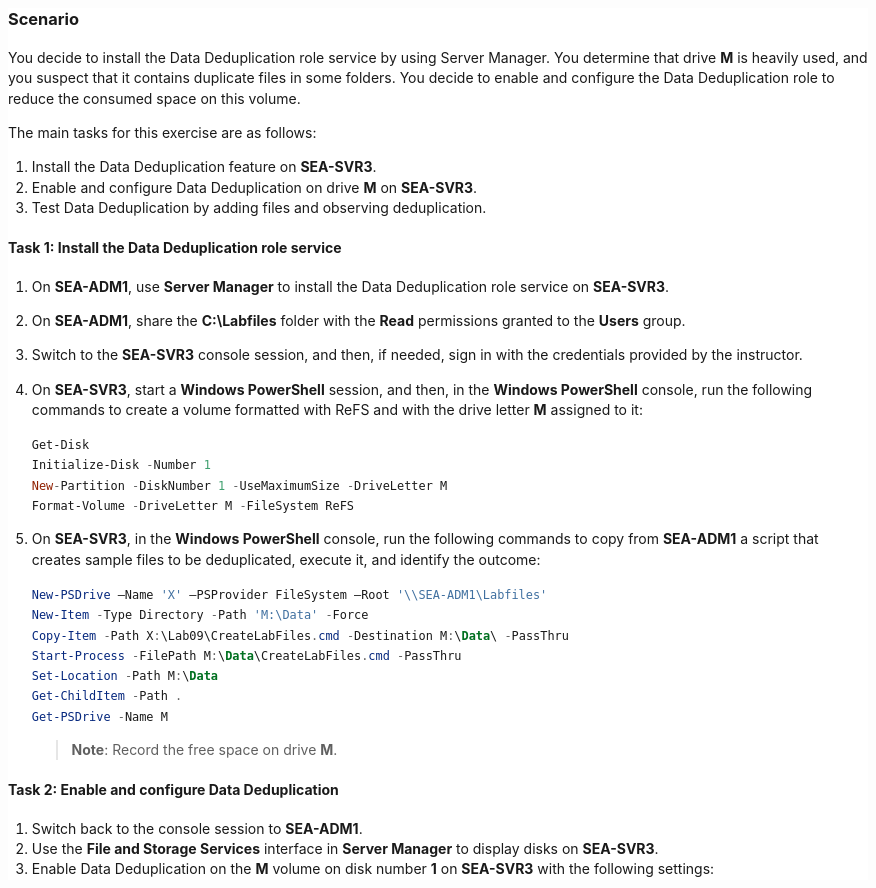### Scenario

You decide to install the Data Deduplication role service by using Server Manager. You determine that drive **M** is heavily used, and you suspect that it contains duplicate files in some folders. You decide to enable and configure the Data Deduplication role to reduce the consumed space on this volume.

The main tasks for this exercise are as follows:

1. Install the Data Deduplication feature on **SEA-SVR3**.
1. Enable and configure Data Deduplication on drive **M** on **SEA-SVR3**.
1. Test Data Deduplication by adding files and observing deduplication.

#### Task 1: Install the Data Deduplication role service

1. On **SEA-ADM1**, use **Server Manager** to install the Data Deduplication role service on **SEA-SVR3**.
1. On **SEA-ADM1**, share the **C:\Labfiles** folder with the **Read** permissions granted to the **Users** group.
1. Switch to the **SEA-SVR3** console session, and then, if needed, sign in with the credentials provided by the instructor.
1. On **SEA-SVR3**, start a **Windows PowerShell** session, and then, in the **Windows PowerShell** console, run the following commands to create a volume formatted with ReFS and with the drive letter **M** assigned to it:

   ```powershell
   Get-Disk
   Initialize-Disk -Number 1
   New-Partition -DiskNumber 1 -UseMaximumSize -DriveLetter M
   Format-Volume -DriveLetter M -FileSystem ReFS
   ```
1. On **SEA-SVR3**, in the **Windows PowerShell** console, run the following commands to copy from **SEA-ADM1** a script that creates sample files to be deduplicated, execute it, and identify the outcome:

   ```powershell
   New-PSDrive –Name 'X' –PSProvider FileSystem –Root '\\SEA-ADM1\Labfiles'
   New-Item -Type Directory -Path 'M:\Data' -Force
   Copy-Item -Path X:\Lab09\CreateLabFiles.cmd -Destination M:\Data\ -PassThru
   Start-Process -FilePath M:\Data\CreateLabFiles.cmd -PassThru
   Set-Location -Path M:\Data
   Get-ChildItem -Path .
   Get-PSDrive -Name M
   ```

   > **Note**: Record the free space on drive **M**.

#### Task 2: Enable and configure Data Deduplication

1. Switch back to the console session to **SEA-ADM1**.
1. Use the **File and Storage Services** interface in **Server Manager** to display disks on **SEA-SVR3**.
1. Enable Data Deduplication on the **M** volume on disk number **1** on **SEA-SVR3** with the following settings:
